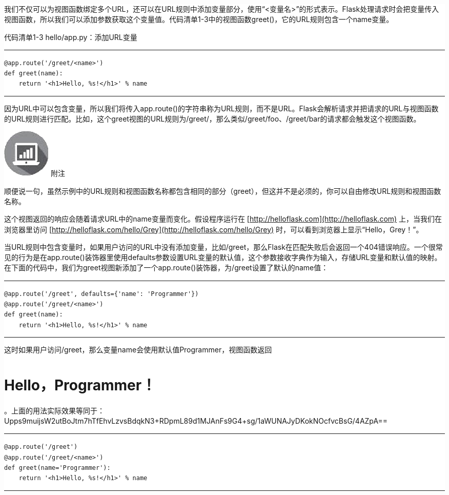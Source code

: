 我们不仅可以为视图函数绑定多个URL，还可以在URL规则中添加变量部分，使用“<变量名>”的形式表示。Flask处理请求时会把变量传入视图函数，所以我们可以添加参数获取这个变量值。代码清单1-3中的视图函数greet()，它的URL规则包含一个name变量。

代码清单1-3 hello/app.py：添加URL变量

- - - -

```
@app.route('/greet/<name>')
def greet(name):
    return '<h1>Hello, %s!</h1>' % name
```

- - - -

因为URL中可以包含变量，所以我们将传入app.route()的字符串称为URL规则，而不是URL。Flask会解析请求并把请求的URL与视图函数的URL规则进行匹配。比如，这个greet视图的URL规则为/greet/<name>，那么类似/greet/foo、/greet/bar的请求都会触发这个视图函数。

![](Flask_Web%E5%BC%80%E5%8F%91%E5%AE%9E%E6%88%98_%E5%85%A5%E9%97%A8_%E8%BF%9B%E9%98%B6%E4%B8%8E%E5%8E%9F%E7%90%86%E8%A7%A3%E6%9E%90/CmQUNlvHAWqEWoC7AAAAAFl9CWc668141697%2015.png)
附注

顺便说一句，虽然示例中的URL规则和视图函数名称都包含相同的部分（greet），但这并不是必须的，你可以自由修改URL规则和视图函数名称。

这个视图返回的响应会随着请求URL中的name变量而变化。假设程序运行在 [http://helloflask.com](http://helloflask.com) 上，当我们在浏览器里访问 [http://helloflask.com/hello/Grey](http://helloflask.com/hello/Grey) 时，可以看到浏览器上显示“Hello，Grey！”。 

当URL规则中包含变量时，如果用户访问的URL中没有添加变量，比如/greet，那么Flask在匹配失败后会返回一个404错误响应。一个很常见的行为是在app.route()装饰器里使用defaults参数设置URL变量的默认值，这个参数接收字典作为输入，存储URL变量和默认值的映射。在下面的代码中，我们为greet视图新添加了一个app.route()装饰器，为/greet设置了默认的name值：

- - - -

```
@app.route('/greet', defaults={'name': 'Programmer'})
@app.route('/greet/<name>')
def greet(name):
    return '<h1>Hello, %s!</h1>' % name
```

- - - -

这时如果用户访问/greet，那么变量name会使用默认值Programmer，视图函数返回<h1>Hello，Programmer！</h1>。上面的用法实际效果等同于： Upps9muijsW2utBoJtm7hTfEhvLzvsBdqkN3+RDpmL89d1MJAnFs9G4+sg/1aWUNAJyDKokNOcfvcBsG/4AZpA==

- - - -

```
@app.route('/greet')
@app.route('/greet/<name>')
def greet(name='Programmer'):
    return '<h1>Hello, %s!</h1>' % name
```

- - - -
